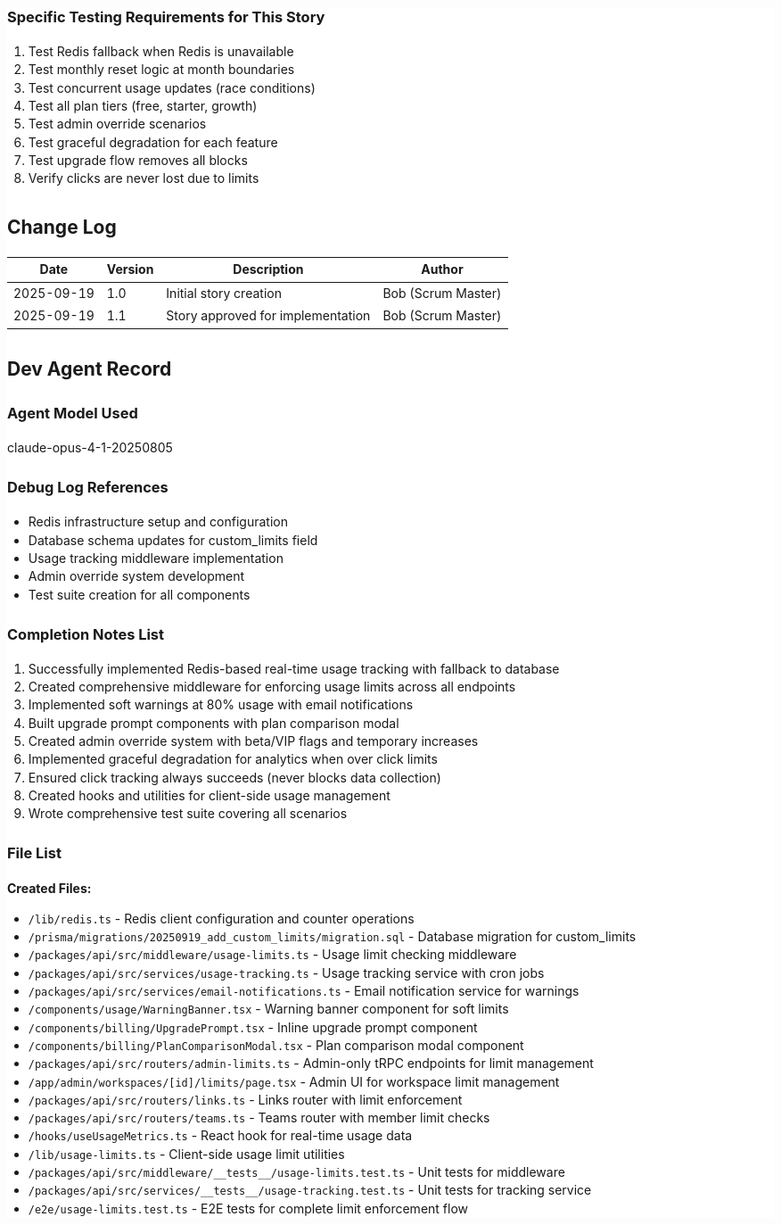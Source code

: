 ### Specific Testing Requirements for This Story
1. Test Redis fallback when Redis is unavailable
2. Test monthly reset logic at month boundaries
3. Test concurrent usage updates (race conditions)
4. Test all plan tiers (free, starter, growth)
5. Test admin override scenarios
6. Test graceful degradation for each feature
7. Test upgrade flow removes all blocks
8. Verify clicks are never lost due to limits

## Change Log

| Date | Version | Description | Author |
|------|---------|-------------|--------|
| 2025-09-19 | 1.0 | Initial story creation | Bob (Scrum Master) |
| 2025-09-19 | 1.1 | Story approved for implementation | Bob (Scrum Master) |

## Dev Agent Record

### Agent Model Used
claude-opus-4-1-20250805

### Debug Log References
- Redis infrastructure setup and configuration
- Database schema updates for custom_limits field
- Usage tracking middleware implementation
- Admin override system development
- Test suite creation for all components

### Completion Notes List
1. Successfully implemented Redis-based real-time usage tracking with fallback to database
2. Created comprehensive middleware for enforcing usage limits across all endpoints
3. Implemented soft warnings at 80% usage with email notifications
4. Built upgrade prompt components with plan comparison modal
5. Created admin override system with beta/VIP flags and temporary increases
6. Implemented graceful degradation for analytics when over click limits
7. Ensured click tracking always succeeds (never blocks data collection)
8. Created hooks and utilities for client-side usage management
9. Wrote comprehensive test suite covering all scenarios

### File List
**Created Files:**
- `/lib/redis.ts` - Redis client configuration and counter operations
- `/prisma/migrations/20250919_add_custom_limits/migration.sql` - Database migration for custom_limits
- `/packages/api/src/middleware/usage-limits.ts` - Usage limit checking middleware
- `/packages/api/src/services/usage-tracking.ts` - Usage tracking service with cron jobs
- `/packages/api/src/services/email-notifications.ts` - Email notification service for warnings
- `/components/usage/WarningBanner.tsx` - Warning banner component for soft limits
- `/components/billing/UpgradePrompt.tsx` - Inline upgrade prompt component
- `/components/billing/PlanComparisonModal.tsx` - Plan comparison modal component
- `/packages/api/src/routers/admin-limits.ts` - Admin-only tRPC endpoints for limit management
- `/app/admin/workspaces/[id]/limits/page.tsx` - Admin UI for workspace limit management
- `/packages/api/src/routers/links.ts` - Links router with limit enforcement
- `/packages/api/src/routers/teams.ts` - Teams router with member limit checks
- `/hooks/useUsageMetrics.ts` - React hook for real-time usage data
- `/lib/usage-limits.ts` - Client-side usage limit utilities
- `/packages/api/src/middleware/__tests__/usage-limits.test.ts` - Unit tests for middleware
- `/packages/api/src/services/__tests__/usage-tracking.test.ts` - Unit tests for tracking service
- `/e2e/usage-limits.test.ts` - E2E tests for complete limit enforcement flow